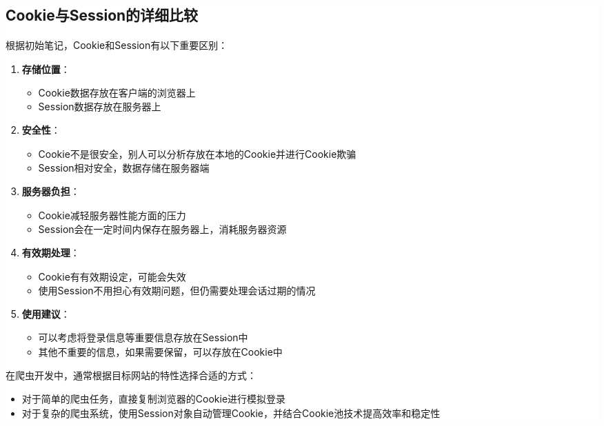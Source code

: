 
## Cookie与Session的详细比较

根据初始笔记，Cookie和Session有以下重要区别：

1. **存储位置**：
   - Cookie数据存放在客户端的浏览器上
   - Session数据存放在服务器上

2. **安全性**：
   - Cookie不是很安全，别人可以分析存放在本地的Cookie并进行Cookie欺骗
   - Session相对安全，数据存储在服务器端

3. **服务器负担**：
   - Cookie减轻服务器性能方面的压力
   - Session会在一定时间内保存在服务器上，消耗服务器资源

4. **有效期处理**：
   - Cookie有有效期设定，可能会失效
   - 使用Session不用担心有效期问题，但仍需要处理会话过期的情况

5. **使用建议**：
   - 可以考虑将登录信息等重要信息存放在Session中
   - 其他不重要的信息，如果需要保留，可以存放在Cookie中

在爬虫开发中，通常根据目标网站的特性选择合适的方式：
- 对于简单的爬虫任务，直接复制浏览器的Cookie进行模拟登录
- 对于复杂的爬虫系统，使用Session对象自动管理Cookie，并结合Cookie池技术提高效率和稳定性 